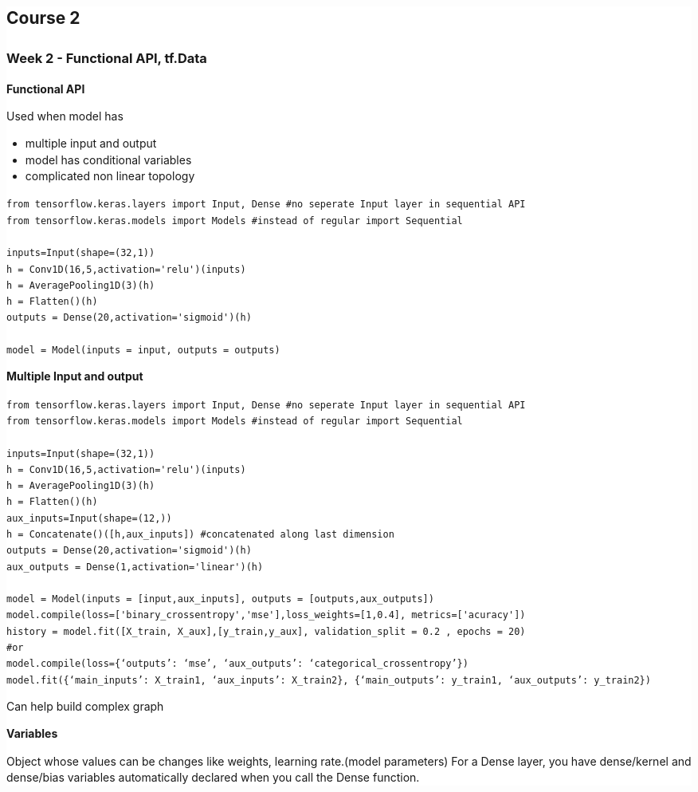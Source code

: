 ## Course 2 

### Week 2 - Functional API, tf.Data

**Functional API**

 Used when model has 
- multiple input and output
- model has conditional variables
- complicated non linear topology

```
from tensorflow.keras.layers import Input, Dense #no seperate Input layer in sequential API
from tensorflow.keras.models import Models #instead of regular import Sequential

inputs=Input(shape=(32,1))
h = Conv1D(16,5,activation='relu')(inputs)
h = AveragePooling1D(3)(h)
h = Flatten()(h)
outputs = Dense(20,activation='sigmoid')(h)

model = Model(inputs = input, outputs = outputs)
```

**Multiple Input and output**

```
from tensorflow.keras.layers import Input, Dense #no seperate Input layer in sequential API
from tensorflow.keras.models import Models #instead of regular import Sequential

inputs=Input(shape=(32,1))
h = Conv1D(16,5,activation='relu')(inputs)
h = AveragePooling1D(3)(h)
h = Flatten()(h)
aux_inputs=Input(shape=(12,))
h = Concatenate()([h,aux_inputs]) #concatenated along last dimension
outputs = Dense(20,activation='sigmoid')(h)
aux_outputs = Dense(1,activation='linear')(h)

model = Model(inputs = [input,aux_inputs], outputs = [outputs,aux_outputs])
model.compile(loss=['binary_crossentropy','mse'],loss_weights=[1,0.4], metrics=['acuracy'])
history = model.fit([X_train, X_aux],[y_train,y_aux], validation_split = 0.2 , epochs = 20)
#or
model.compile(loss={‘outputs’: ‘mse’, ‘aux_outputs’: ‘categorical_crossentropy’})
model.fit({‘main_inputs’: X_train1, ‘aux_inputs’: X_train2}, {‘main_outputs’: y_train1, ‘aux_outputs’: y_train2})
```
Can help build complex graph

**Variables**

Object whose values can be changes like weights, learning rate.(model parameters)
For a Dense layer, you have dense/kernel and dense/bias variables automatically declared when you call the Dense function.
